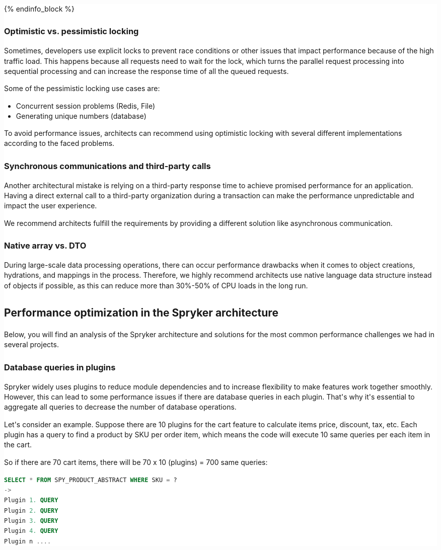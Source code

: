 {% endinfo_block %}

### Optimistic vs. pessimistic locking

Sometimes, developers use explicit locks to prevent race conditions or other issues that impact performance because of the high traffic load. This happens because all requests need to wait for the lock, which turns the parallel request processing into sequential processing and can increase the response time of all the queued requests.

Some of the pessimistic locking use cases are:

- Concurrent session problems (Redis, File)
- Generating unique numbers (database)

To avoid performance issues, architects can recommend using optimistic locking with several different implementations according to the faced problems.

### Synchronous communications and third-party calls

Another architectural mistake is relying on a third-party response time to achieve promised performance for an application. Having a direct external call to a third-party organization during a transaction can make the performance unpredictable and impact the user experience.

We recommend architects fulfill the requirements by providing a different solution like asynchronous communication.

### Native array vs. DTO

During large-scale data processing operations, there can occur performance drawbacks when it comes to object creations, hydrations, and mappings in the process. Therefore, we highly recommend architects use native language data structure instead of objects if possible, as this can reduce more than 30%-50% of CPU loads in the long run.

## Performance optimization in the Spryker architecture

Below, you will find an analysis of the Spryker architecture and solutions for the most common performance challenges we had in several projects.

### Database queries in plugins

Spryker widely uses plugins to reduce module dependencies and to increase flexibility to make features work together smoothly. However, this can lead to some performance issues if there are database queries in each plugin. That's why it's essential to aggregate all queries to decrease the number of database operations.

Let's consider an example. Suppose there are 10 plugins for the cart feature to calculate items price, discount, tax, etc. Each plugin has a query to find a product by SKU per order item, which means the code will execute 10 same queries per each item in the cart.

So if there are 70 cart items, there will be 70 x 10 (plugins) = 700 same queries:

```sql
SELECT * FROM SPY_PRODUCT_ABSTRACT WHERE SKU = ?
->
Plugin 1. QUERY
Plugin 2. QUERY
Plugin 3. QUERY
Plugin 4. QUERY
Plugin n ....
```
